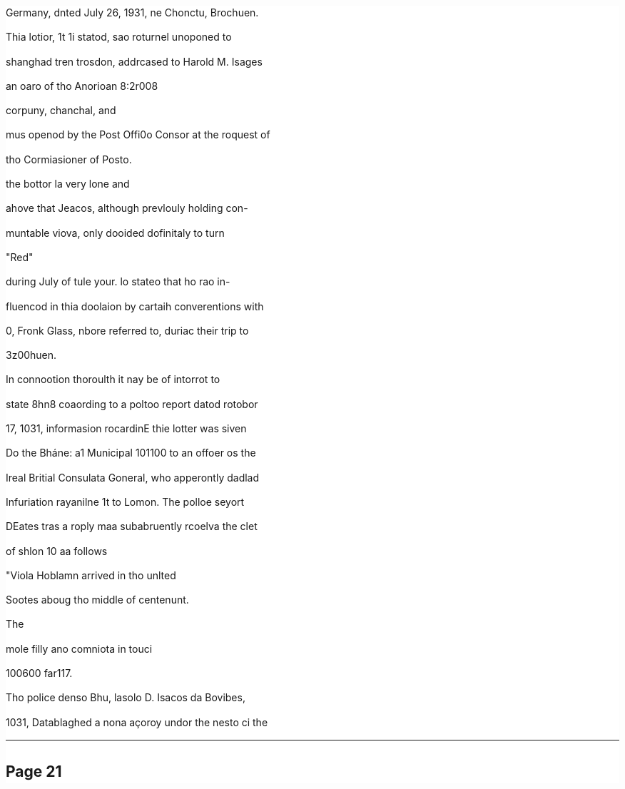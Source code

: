 Germany, dnted July 26, 1931, ne Chonctu, Brochuen.

Thia lotior, 1t 1i statod, sao roturnel unoponed to

shanghad tren trosdon, addrcased to Harold M. Isages

an oaro of tho Anorioan 8:2r008

corpuny, chanchal, and

mus openod by the Post Offi0o Consor at the roquest of

tho Cormiasioner of Posto.

the bottor la very lone and

ahove that Jeacos, although prevlouly holding con-

muntable viova, only dooided dofinitaly to turn

"Red"

during July of tule your. lo stateo that ho rao in-

fluencod in thia doolaion by cartaih converentions with

0, Fronk Glass, nbore referred to, duriac their trip to

3z00huen.

In connootion thoroulth it nay be of intorrot to

state 8hn8 coaording to a poltoo report datod rotobor

17, 1031, informasion rocardinE thie lotter was siven

Do the Bháne: a1 Municipal 101100 to an offoer os the

Ireal Britial Consulata Goneral, who apperontly dadlad

Infuriation rayanilne 1t to Lomon. The polloe seyort

DEates tras a roply maa subabruently rcoelva the clet

of shlon 10 aa follows

"Viola Hoblamn arrived in tho unlted

Sootes aboug tho middle of centenunt.

The

mole filly ano comniota in touci

100600 far117.

Tho police denso Bhu, lasolo D. Isacos da Bovibes,

1031, Datablaghed a nona açoroy undor the nesto ci the

---

## Page 21
